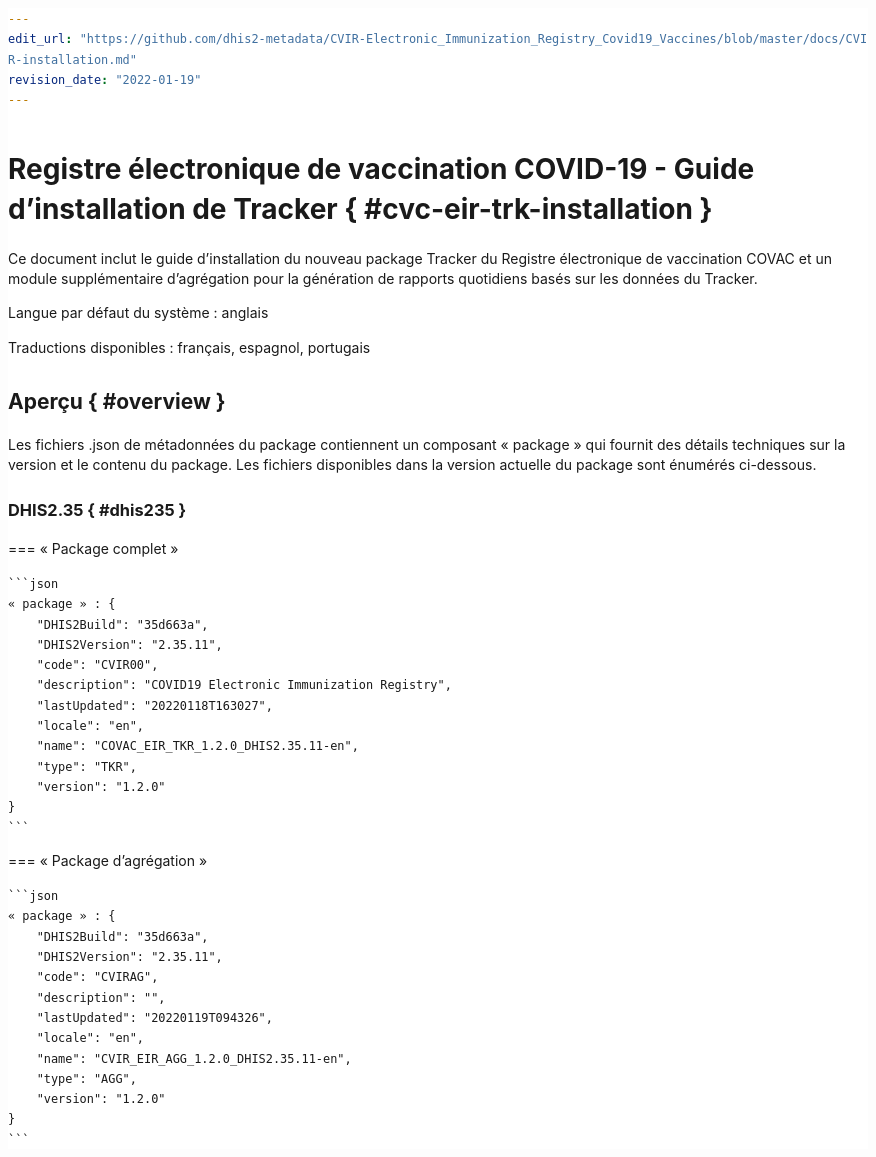 ```yaml
---
edit_url: "https://github.com/dhis2-metadata/CVIR-Electronic_Immunization_Registry_Covid19_Vaccines/blob/master/docs/CVIR-installation.md"
revision_date: "2022-01-19"
---
```


# Registre électronique de vaccination COVID-19 - Guide d’installation de Tracker { #cvc-eir-trk-installation }

Ce document inclut le guide d’installation du nouveau package Tracker du Registre électronique de vaccination COVAC et un module supplémentaire d’agrégation pour la génération de rapports quotidiens basés sur les données du Tracker.

Langue par défaut du système : anglais

Traductions disponibles : français, espagnol, portugais

## Aperçu { #overview }

Les fichiers .json de métadonnées du package contiennent un composant « package » qui fournit des détails techniques sur la version et le contenu du package. Les fichiers disponibles dans la version actuelle du package sont énumérés ci-dessous.

### DHIS2.35 { #dhis235 }

=== « Package complet »

    ```json
    « package » : {
        "DHIS2Build": "35d663a",
        "DHIS2Version": "2.35.11",
        "code": "CVIR00",
        "description": "COVID19 Electronic Immunization Registry",
        "lastUpdated": "20220118T163027",
        "locale": "en",
        "name": "COVAC_EIR_TKR_1.2.0_DHIS2.35.11-en",
        "type": "TKR",
        "version": "1.2.0"
    }
    ```

=== « Package d’agrégation »

    ```json
    « package » : {
        "DHIS2Build": "35d663a",
        "DHIS2Version": "2.35.11",
        "code": "CVIRAG",
        "description": "",
        "lastUpdated": "20220119T094326",
        "locale": "en",
        "name": "CVIR_EIR_AGG_1.2.0_DHIS2.35.11-en",
        "type": "AGG",
        "version": "1.2.0"
    }
    ```
